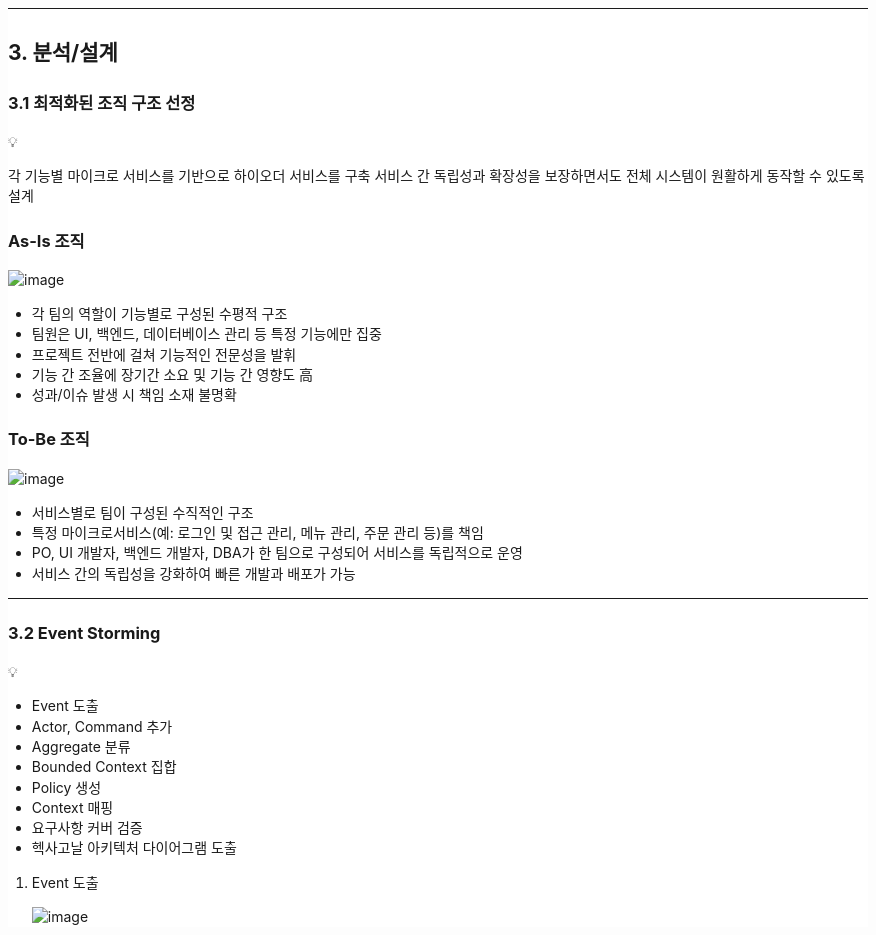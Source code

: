 
---

## 3. 분석/설계

### 3.1 최적화된 조직 구조 선정

<aside>
💡

각 기능별 마이크로 서비스를 기반으로 하이오더 서비스를 구축
서비스 간 독립성과 확장성을 보장하면서도 전체 시스템이 원활하게 동작할 수 있도록 설계

</aside>

### As-Is 조직

![image](https://github.com/user-attachments/assets/18055aae-50f9-422c-bbb3-fd1c6c86a197)


- 각 팀의 역할이 기능별로 구성된 수평적 구조
- 팀원은 UI, 백엔드, 데이터베이스 관리 등 특정 기능에만 집중
- 프로젝트 전반에 걸쳐 기능적인 전문성을 발휘
- 기능 간 조율에 장기간 소요 및 기능 간 영향도 高
- 성과/이슈 발생 시 책임 소재 불명확

### To-Be 조직

![image](https://github.com/user-attachments/assets/8b58667a-26c8-47c0-8cb7-522d39b5912b)

- 서비스별로 팀이 구성된 수직적인 구조
- 특정 마이크로서비스(예: 로그인 및 접근 관리, 메뉴 관리, 주문 관리 등)를 책임
- PO, UI 개발자, 백엔드 개발자, DBA가 한 팀으로 구성되어 서비스를 독립적으로 운영
- 서비스 간의 독립성을 강화하여 빠른 개발과 배포가 가능

---

### 3.2 Event Storming

<aside>
💡

- Event 도출
- Actor, Command 추가
- Aggregate 분류
- Bounded Context 집합
- Policy 생성
- Context 매핑
- 요구사항 커버 검증
- 헥사고날 아키텍처 다이어그램 도출
</aside>

1. Event 도출
    
    ![image](https://github.com/user-attachments/assets/f34d7f78-d0f0-4830-a164-c4526b70acb3)
